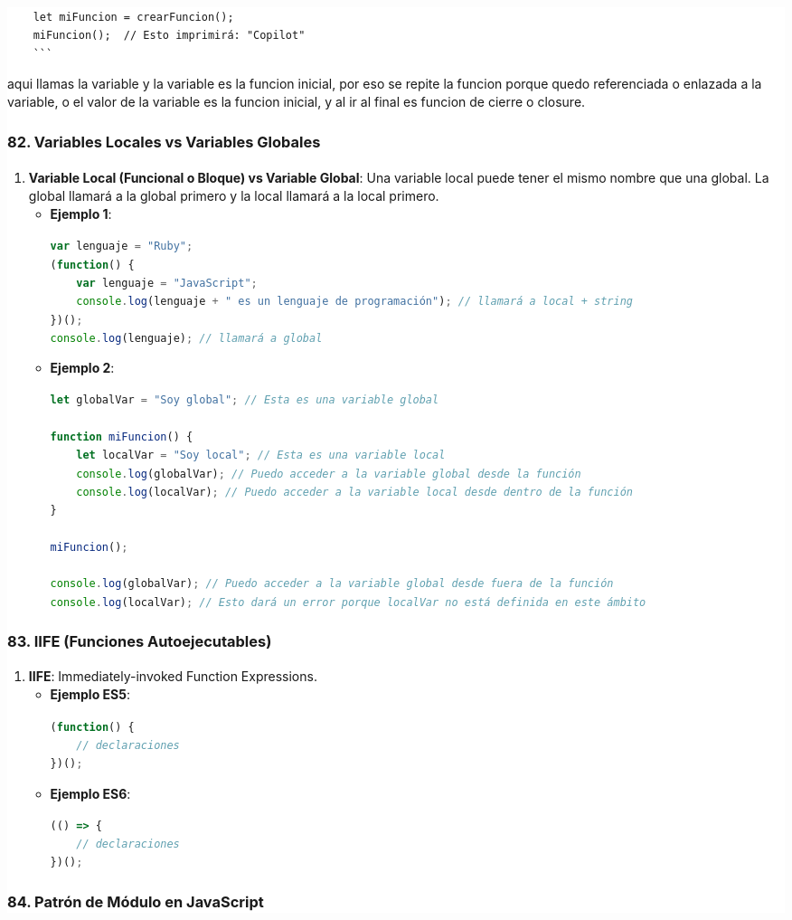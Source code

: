         let miFuncion = crearFuncion();
        miFuncion();  // Esto imprimirá: "Copilot"
        ```
 aqui llamas la variable y la variable es la funcion inicial, por eso se repite la funcion porque quedo referenciada o enlazada a la variable, o el valor de la variable es la funcion inicial, y al ir al final es funcion de cierre o closure.
 ### 82. Variables Locales vs Variables Globales

1. **Variable Local (Funcional o Bloque) vs Variable Global**: Una variable local puede tener el mismo nombre que una global. La global llamará a la global primero y la local llamará a la local primero.
    - **Ejemplo 1**:
        ```js
        var lenguaje = "Ruby";
        (function() {
            var lenguaje = "JavaScript";
            console.log(lenguaje + " es un lenguaje de programación"); // llamará a local + string
        })();
        console.log(lenguaje); // llamará a global
        ```
    - **Ejemplo 2**:
        ```js
        let globalVar = "Soy global"; // Esta es una variable global

        function miFuncion() {
            let localVar = "Soy local"; // Esta es una variable local
            console.log(globalVar); // Puedo acceder a la variable global desde la función
            console.log(localVar); // Puedo acceder a la variable local desde dentro de la función
        }

        miFuncion();

        console.log(globalVar); // Puedo acceder a la variable global desde fuera de la función
        console.log(localVar); // Esto dará un error porque localVar no está definida en este ámbito
        ```

### 83. IIFE (Funciones Autoejecutables)

1. **IIFE**: Immediately-invoked Function Expressions.
    - **Ejemplo ES5**:
        ```js
        (function() {
            // declaraciones
        })();
        ```
    - **Ejemplo ES6**:
        ```js
        (() => {
            // declaraciones
        })();
        ```

### 84. Patrón de Módulo en JavaScript
